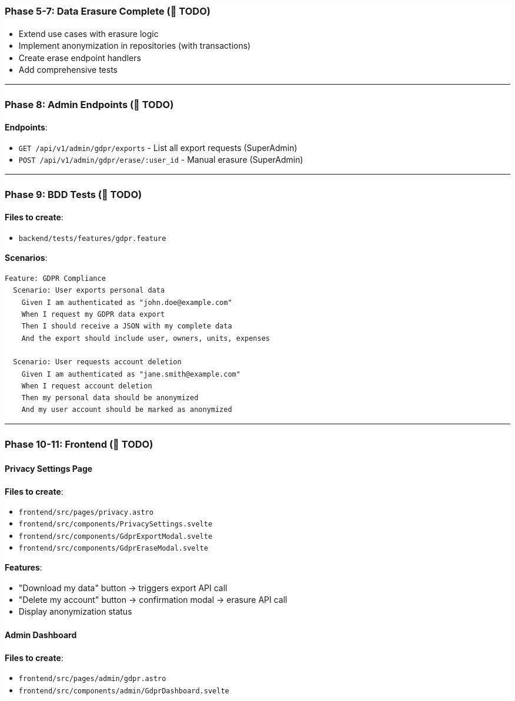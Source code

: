 
### Phase 5-7: Data Erasure Complete (🔴 TODO)
- Extend use cases with erasure logic
- Implement anonymization in repositories (with transactions)
- Create erase endpoint handlers
- Add comprehensive tests

---

### Phase 8: Admin Endpoints (🔴 TODO)
**Endpoints**:
- `GET /api/v1/admin/gdpr/exports` - List all export requests (SuperAdmin)
- `POST /api/v1/admin/gdpr/erase/:user_id` - Manual erasure (SuperAdmin)

---

### Phase 9: BDD Tests (🔴 TODO)
**Files to create**:
- `backend/tests/features/gdpr.feature`

**Scenarios**:
```gherkin
Feature: GDPR Compliance
  Scenario: User exports personal data
    Given I am authenticated as "john.doe@example.com"
    When I request my GDPR data export
    Then I should receive a JSON with my complete data
    And the export should include user, owners, units, expenses

  Scenario: User requests account deletion
    Given I am authenticated as "jane.smith@example.com"
    When I request account deletion
    Then my personal data should be anonymized
    And my user account should be marked as anonymized
```

---

### Phase 10-11: Frontend (🔴 TODO)

#### Privacy Settings Page
**Files to create**:
- `frontend/src/pages/privacy.astro`
- `frontend/src/components/PrivacySettings.svelte`
- `frontend/src/components/GdprExportModal.svelte`
- `frontend/src/components/GdprEraseModal.svelte`

**Features**:
- "Download my data" button → triggers export API call
- "Delete my account" button → confirmation modal → erasure API call
- Display anonymization status

#### Admin Dashboard
**Files to create**:
- `frontend/src/pages/admin/gdpr.astro`
- `frontend/src/components/admin/GdprDashboard.svelte`
